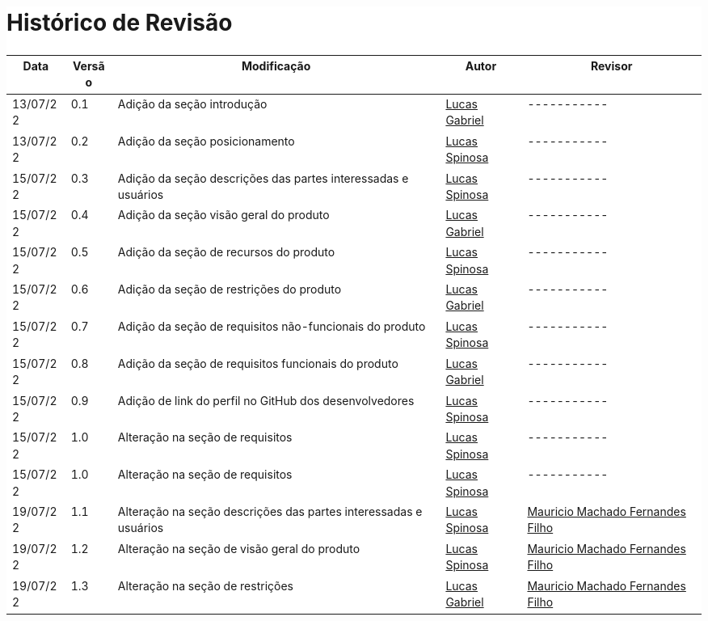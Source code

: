 # Histórico de Revisão

| Data     | Versão | Modificação                                                                          | Autor                                              | Revisor                                                                                                                                                                                        |
| -------- | ------ | ------------------------------------------------------------------------------------ | -------------------------------------------------- | ---------------------------------------------------------------------------------------------------------------------------------------------------------------------------------------------- |
| 13/07/22 | 0.1    | Adição da seção introdução                                                           | [Lucas Gabriel](https://github.com/lucasgabriel-2) | -----------                                                                                                                                                                                    |
| 13/07/22 | 0.2    | Adição da seção posicionamento                                                       | [Lucas Spinosa](http://github.com/LucasSpinosa)    | -----------                                                                                                                                                                                    |
| 15/07/22 | 0.3    | Adição da seção descrições das partes interessadas e usuários                        | [Lucas Spinosa](http://github.com/LucasSpinosa)    | -----------                                                                                                                                                                                    |
| 15/07/22 | 0.4    | Adição da seção visão geral do produto                                               | [Lucas Gabriel](https://github.com/lucasgabriel-2) | -----------                                                                                                                                                                                    |
| 15/07/22 | 0.5    | Adição da seção de recursos do produto                                               | [Lucas Spinosa](http://github.com/LucasSpinosa)    | -----------                                                                                                                                                                                    |
| 15/07/22 | 0.6    | Adição da seção de restrições do produto                                             | [Lucas Gabriel](https://github.com/lucasgabriel-2) | -----------                                                                                                                                                                                    |
| 15/07/22 | 0.7    | Adição da seção de requisitos não-funcionais do produto                              | [Lucas Spinosa](http://github.com/LucasSpinosa)    | -----------                                                                                                                                                                                    |
| 15/07/22 | 0.8    | Adição da seção de requisitos funcionais do produto                                  | [Lucas Gabriel](https://github.com/lucasgabriel-2) | -----------                                                                                                                                                                                    |
| 15/07/22 | 0.9    | Adição de link do perfil no GitHub dos desenvolvedores                               | [Lucas Spinosa](http://github.com/LucasSpinosa)    | -----------                                                                                                                                                                                    |
| 15/07/22 | 1.0    | Alteração na seção de requisitos                                                     | [Lucas Spinosa](http://github.com/LucasSpinosa)    | -----------                                                                                                                                                                                    |
| 15/07/22 | 1.0    | Alteração na seção de requisitos                                                     | [Lucas Spinosa](http://github.com/LucasSpinosa)    | -----------                                                                                                                                                                                    |
| 19/07/22 | 1.1    | Alteração na seção descrições das partes interessadas e usuários                     | [Lucas Spinosa](http://github.com/LucasSpinosa)    | [Mauricio Machado Fernandes Filho](https://github.com/MauricioMachadoFF)                                                                                                                       |
| 19/07/22 | 1.2    | Alteração na seção de visão geral do produto                                         | [Lucas Spinosa](http://github.com/LucasSpinosa)    | [Mauricio Machado Fernandes Filho](https://github.com/MauricioMachadoFF)                                                                                                                       |
| 19/07/22 | 1.3    | Alteração na seção de restrições                                                     | [Lucas Gabriel](https://github.com/lucasgabriel-2) | [Mauricio Machado Fernandes Filho](https://github.com/MauricioMachadoFF)                                                                                                                       |